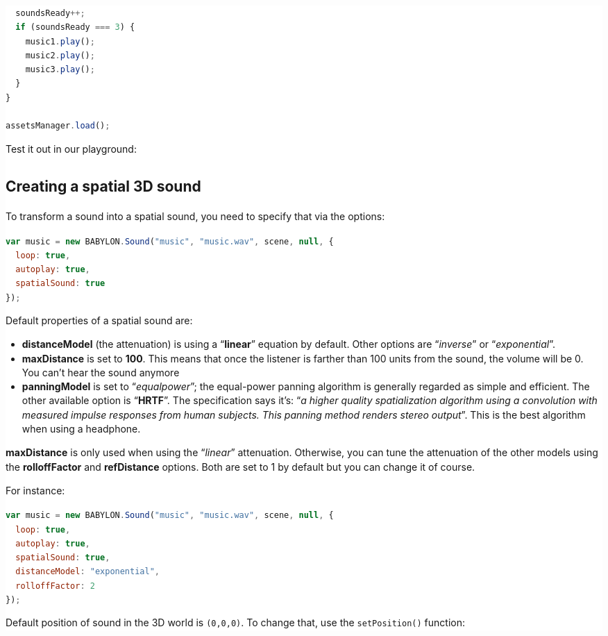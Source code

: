 ```javascript
  soundsReady++;
  if (soundsReady === 3) {
    music1.play();
    music2.play();
    music3.play();
  }
}

assetsManager.load();
```

Test it out in our playground: <Playground id="#PCY1J#8" title="Loading A Sound with the Asset Manager" description="A simple example of loading a sound with the asset manager."/>

## Creating a spatial 3D sound

To transform a sound into a spatial sound, you need to specify that via the options:

```javascript
var music = new BABYLON.Sound("music", "music.wav", scene, null, {
  loop: true,
  autoplay: true,
  spatialSound: true
});
```

Default properties of a spatial sound are:

- **distanceModel** (the attenuation) is using a “**linear**” equation by default. Other options are “_inverse_” or “_exponential_”.
- **maxDistance** is set to **100**. This means that once the listener is farther than 100 units from the sound, the volume will be 0. You can’t hear the sound anymore
- **panningModel** is set to “_equalpower_”; the equal-power panning algorithm is generally regarded as simple and efficient.  The other available option is “**HRTF**”. The specification says it’s: “_a higher quality spatialization algorithm using a convolution with measured impulse responses from human subjects. This panning method renders stereo output_”. This is the best algorithm when using a headphone.

**maxDistance** is only used when using the “_linear_” attenuation. Otherwise, you can tune the attenuation of the other models using the **rolloffFactor** and **refDistance** options. Both are set to 1 by default but you can change it of course.

For instance:

```javascript
var music = new BABYLON.Sound("music", "music.wav", scene, null, {
  loop: true,
  autoplay: true,
  spatialSound: true,
  distanceModel: "exponential",
  rolloffFactor: 2
});
```

Default position of sound in the 3D world is `(0,0,0)`. To change that, use the `setPosition()` function:
